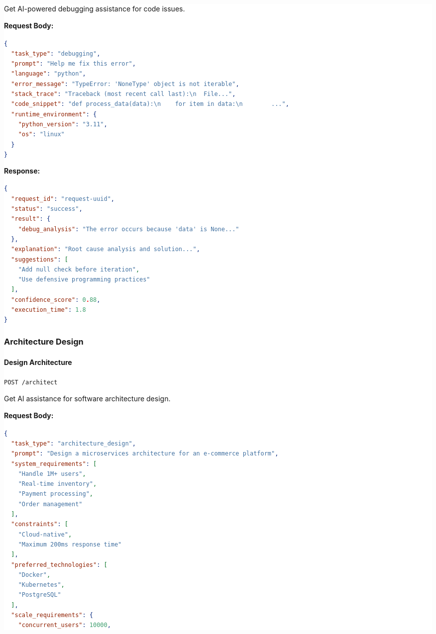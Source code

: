 Get AI-powered debugging assistance for code issues.

**Request Body:**
```json
{
  "task_type": "debugging",
  "prompt": "Help me fix this error",
  "language": "python",
  "error_message": "TypeError: 'NoneType' object is not iterable",
  "stack_trace": "Traceback (most recent call last):\n  File...",
  "code_snippet": "def process_data(data):\n    for item in data:\n        ...",
  "runtime_environment": {
    "python_version": "3.11",
    "os": "linux"
  }
}
```

**Response:**
```json
{
  "request_id": "request-uuid", 
  "status": "success",
  "result": {
    "debug_analysis": "The error occurs because 'data' is None..."
  },
  "explanation": "Root cause analysis and solution...",
  "suggestions": [
    "Add null check before iteration",
    "Use defensive programming practices"
  ],
  "confidence_score": 0.88,
  "execution_time": 1.8
}
```

### Architecture Design

#### Design Architecture
```http
POST /architect
```

Get AI assistance for software architecture design.

**Request Body:**
```json
{
  "task_type": "architecture_design",
  "prompt": "Design a microservices architecture for an e-commerce platform",
  "system_requirements": [
    "Handle 1M+ users",
    "Real-time inventory",
    "Payment processing",
    "Order management"
  ],
  "constraints": [
    "Cloud-native",
    "Maximum 200ms response time"
  ],
  "preferred_technologies": [
    "Docker",
    "Kubernetes", 
    "PostgreSQL"
  ],
  "scale_requirements": {
    "concurrent_users": 10000,
```